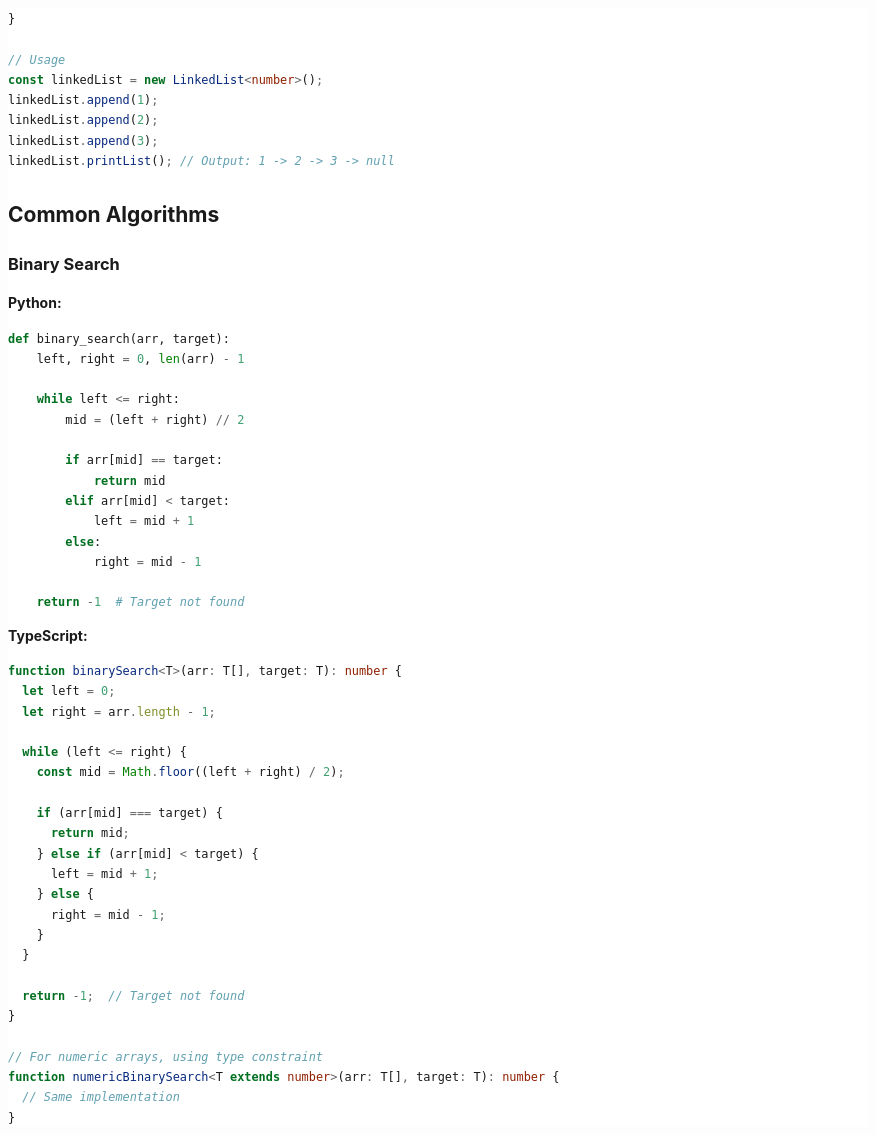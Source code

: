 ```typescript
}

// Usage
const linkedList = new LinkedList<number>();
linkedList.append(1);
linkedList.append(2);
linkedList.append(3);
linkedList.printList(); // Output: 1 -> 2 -> 3 -> null
```

## Common Algorithms

### Binary Search

**Python:**
```python
def binary_search(arr, target):
    left, right = 0, len(arr) - 1
    
    while left <= right:
        mid = (left + right) // 2
        
        if arr[mid] == target:
            return mid
        elif arr[mid] < target:
            left = mid + 1
        else:
            right = mid - 1
    
    return -1  # Target not found
```

**TypeScript:**
```typescript
function binarySearch<T>(arr: T[], target: T): number {
  let left = 0;
  let right = arr.length - 1;
  
  while (left <= right) {
    const mid = Math.floor((left + right) / 2);
    
    if (arr[mid] === target) {
      return mid;
    } else if (arr[mid] < target) {
      left = mid + 1;
    } else {
      right = mid - 1;
    }
  }
  
  return -1;  // Target not found
}

// For numeric arrays, using type constraint
function numericBinarySearch<T extends number>(arr: T[], target: T): number {
  // Same implementation
}
```
